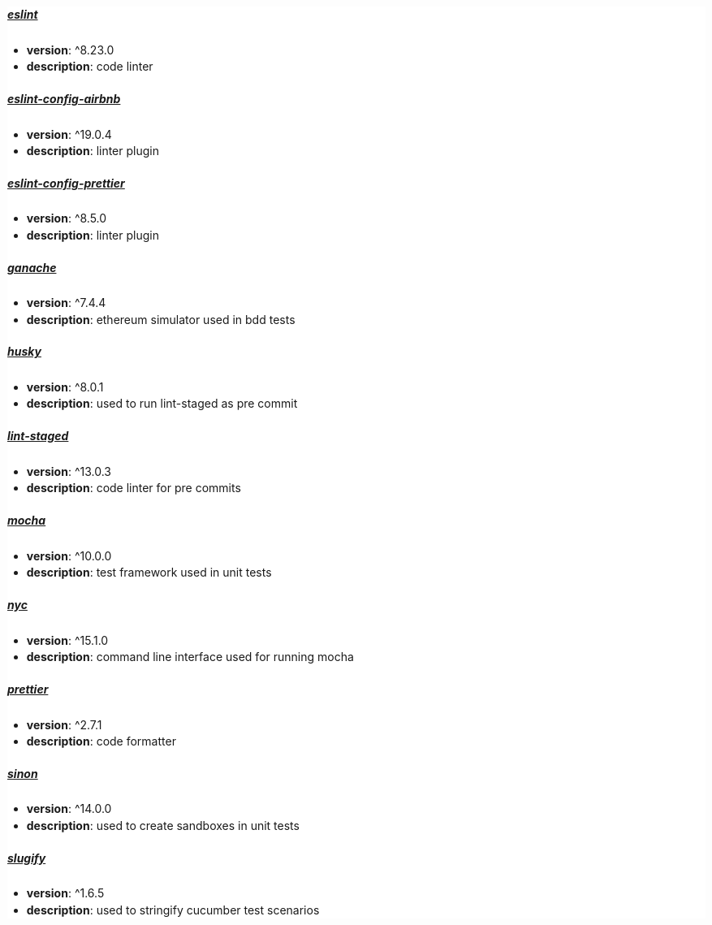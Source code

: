 ##### [eslint](https://www.npmjs.com/package/eslint)

-   **version**: ^8.23.0
-   **description**: code linter

##### [eslint-config-airbnb](https://www.npmjs.com/package/eslint-config-airbnb)

-   **version**: ^19.0.4
-   **description**: linter plugin

##### [eslint-config-prettier](https://www.npmjs.com/package/eslint-config-prettier)

-   **version**: ^8.5.0
-   **description**: linter plugin

##### [ganache](https://www.npmjs.com/package/ganache)

-   **version**: ^7.4.4
-   **description**: ethereum simulator used in bdd tests

##### [husky](https://www.npmjs.com/package/husky)

-   **version**: ^8.0.1
-   **description**: used to run lint-staged as pre commit

##### [lint-staged](https://www.npmjs.com/package/lint-staged)

-   **version**: ^13.0.3
-   **description**: code linter for pre commits

##### [mocha](https://www.npmjs.com/package/mocha)

-   **version**: ^10.0.0
-   **description**: test framework used in unit tests

##### [nyc](https://www.npmjs.com/package/nyc)

-   **version**: ^15.1.0
-   **description**: command line interface used for running mocha

##### [prettier](https://www.npmjs.com/package/prettier)

-   **version**: ^2.7.1
-   **description**: code formatter

##### [sinon](https://www.npmjs.com/package/sinon)

-   **version**: ^14.0.0
-   **description**: used to create sandboxes in unit tests

##### [slugify](https://www.npmjs.com/package/slugify)

-   **version**: ^1.6.5
-   **description**: used to stringify cucumber test scenarios
